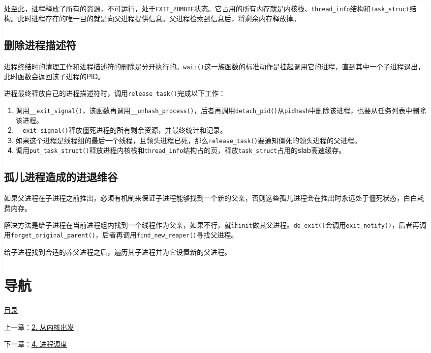 处至此，进程释放了所有的资源，不可运行，处于`EXIT_ZOMBIE`状态。它占用的所有内存就是内核栈、`thread_info`结构和`task_struct`结构。此时进程存在的唯一目的就是向父进程提供信息。父进程检索到信息后，将剩余内存释放掉。

## 删除进程描述符

进程终结时的清理工作和进程描述符的删除是分开执行的。`wait()`这一族函数的标准动作是挂起调用它的进程，直到其中一个子进程退出，此时函数会返回该子进程的PID。

进程最终释放自己的进程描述符时，调用`release_task()`完成以下工作：

1. 调用`__exit_signal()`，该函数再调用`__unhash_process()`，后者再调用`detach_pid()`从`pidhash`中删除该进程，也要从任务列表中删除该进程。
2. `__exit_signal()`释放僵死进程的所有剩余资源，并最终统计和记录。
3. 如果这个进程是线程组的最后一个线程，且领头进程已死，那么`release_task()`要通知僵死的领头进程的父进程。
4. 调用`put_task_struct()`释放进程内核栈和`thread_info`结构占的页，释放`task_struct`占用的slab高速缓存。

## 孤儿进程造成的进退维谷

如果父进程在子进程之前推出，必须有机制来保证子进程能够找到一个新的父亲，否则这些孤儿进程会在推出时永远处于僵死状态，白白耗费内存。

解决方法是给子进程在当前进程组内找到一个线程作为父亲，如果不行，就让`init`做其父进程。`do_exit()`会调用`exit_notify()`，后者再调用`forget_original_parent()`，后者再调用`find_new_reaper()`寻找父进程。

给子进程找到合适的养父进程之后，遍历其子进程并为它设置新的父进程。



# 导航

[目录](README.md)

上一章：[2. 从内核出发](从内核出发.md)

下一章：[4. 进程调度](进程调度.md)
